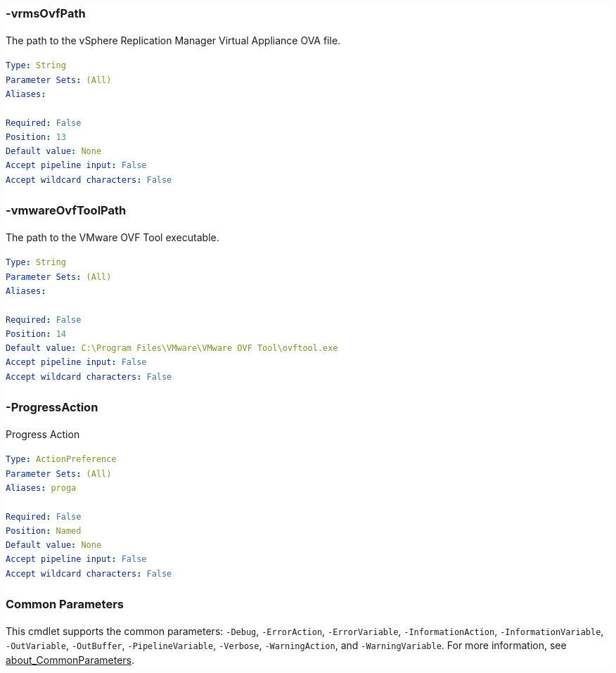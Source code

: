 ### -vrmsOvfPath

The path to the vSphere Replication Manager Virtual Appliance OVA file.

```yaml
Type: String
Parameter Sets: (All)
Aliases:

Required: False
Position: 13
Default value: None
Accept pipeline input: False
Accept wildcard characters: False
```

### -vmwareOvfToolPath

The path to the VMware OVF Tool executable.

```yaml
Type: String
Parameter Sets: (All)
Aliases:

Required: False
Position: 14
Default value: C:\Program Files\VMware\VMware OVF Tool\ovftool.exe
Accept pipeline input: False
Accept wildcard characters: False
```

### -ProgressAction

Progress Action

```yaml
Type: ActionPreference
Parameter Sets: (All)
Aliases: proga

Required: False
Position: Named
Default value: None
Accept pipeline input: False
Accept wildcard characters: False
```

### Common Parameters

This cmdlet supports the common parameters: `-Debug`, `-ErrorAction`, `-ErrorVariable`, `-InformationAction`, `-InformationVariable`, `-OutVariable`, `-OutBuffer`, `-PipelineVariable`, `-Verbose`, `-WarningAction`, and `-WarningVariable`. For more information, see [about_CommonParameters](http://go.microsoft.com/fwlink/?LinkID=113216).
